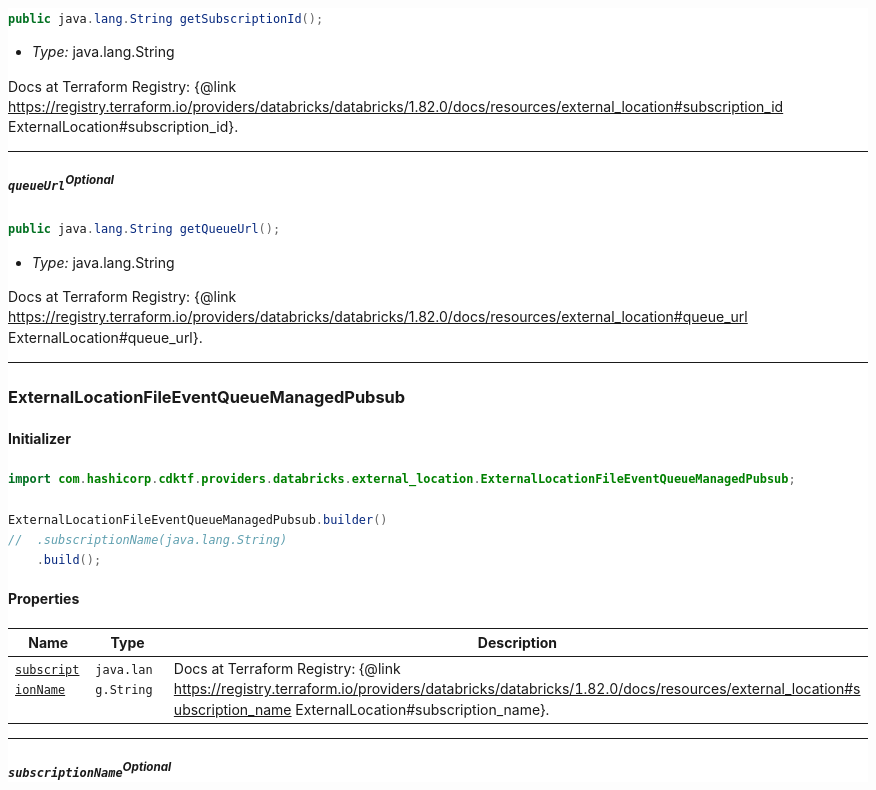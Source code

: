 ```java
public java.lang.String getSubscriptionId();
```

- *Type:* java.lang.String

Docs at Terraform Registry: {@link https://registry.terraform.io/providers/databricks/databricks/1.82.0/docs/resources/external_location#subscription_id ExternalLocation#subscription_id}.

---

##### `queueUrl`<sup>Optional</sup> <a name="queueUrl" id="@cdktf/provider-databricks.externalLocation.ExternalLocationFileEventQueueManagedAqs.property.queueUrl"></a>

```java
public java.lang.String getQueueUrl();
```

- *Type:* java.lang.String

Docs at Terraform Registry: {@link https://registry.terraform.io/providers/databricks/databricks/1.82.0/docs/resources/external_location#queue_url ExternalLocation#queue_url}.

---

### ExternalLocationFileEventQueueManagedPubsub <a name="ExternalLocationFileEventQueueManagedPubsub" id="@cdktf/provider-databricks.externalLocation.ExternalLocationFileEventQueueManagedPubsub"></a>

#### Initializer <a name="Initializer" id="@cdktf/provider-databricks.externalLocation.ExternalLocationFileEventQueueManagedPubsub.Initializer"></a>

```java
import com.hashicorp.cdktf.providers.databricks.external_location.ExternalLocationFileEventQueueManagedPubsub;

ExternalLocationFileEventQueueManagedPubsub.builder()
//  .subscriptionName(java.lang.String)
    .build();
```

#### Properties <a name="Properties" id="Properties"></a>

| **Name** | **Type** | **Description** |
| --- | --- | --- |
| <code><a href="#@cdktf/provider-databricks.externalLocation.ExternalLocationFileEventQueueManagedPubsub.property.subscriptionName">subscriptionName</a></code> | <code>java.lang.String</code> | Docs at Terraform Registry: {@link https://registry.terraform.io/providers/databricks/databricks/1.82.0/docs/resources/external_location#subscription_name ExternalLocation#subscription_name}. |

---

##### `subscriptionName`<sup>Optional</sup> <a name="subscriptionName" id="@cdktf/provider-databricks.externalLocation.ExternalLocationFileEventQueueManagedPubsub.property.subscriptionName"></a>
